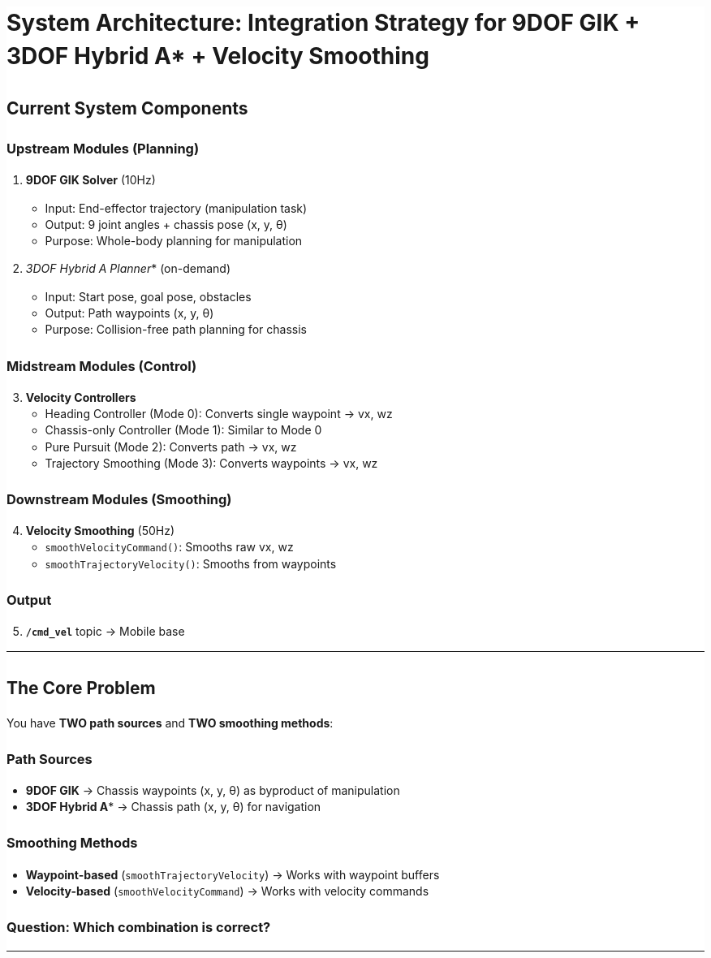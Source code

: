 # System Architecture: Integration Strategy for 9DOF GIK + 3DOF Hybrid A* + Velocity Smoothing

## Current System Components

### Upstream Modules (Planning)
1. **9DOF GIK Solver** (10Hz)
   - Input: End-effector trajectory (manipulation task)
   - Output: 9 joint angles + chassis pose (x, y, θ)
   - Purpose: Whole-body planning for manipulation

2. **3DOF Hybrid A* Planner** (on-demand)
   - Input: Start pose, goal pose, obstacles
   - Output: Path waypoints (x, y, θ)
   - Purpose: Collision-free path planning for chassis

### Midstream Modules (Control)
3. **Velocity Controllers**
   - Heading Controller (Mode 0): Converts single waypoint → vx, wz
   - Chassis-only Controller (Mode 1): Similar to Mode 0
   - Pure Pursuit (Mode 2): Converts path → vx, wz
   - Trajectory Smoothing (Mode 3): Converts waypoints → vx, wz

### Downstream Modules (Smoothing)
4. **Velocity Smoothing** (50Hz)
   - `smoothVelocityCommand()`: Smooths raw vx, wz
   - `smoothTrajectoryVelocity()`: Smooths from waypoints

### Output
5. **`/cmd_vel`** topic → Mobile base

---

## The Core Problem

You have **TWO path sources** and **TWO smoothing methods**:

### Path Sources
- **9DOF GIK** → Chassis waypoints (x, y, θ) as byproduct of manipulation
- **3DOF Hybrid A*** → Chassis path (x, y, θ) for navigation

### Smoothing Methods
- **Waypoint-based** (`smoothTrajectoryVelocity`) → Works with waypoint buffers
- **Velocity-based** (`smoothVelocityCommand`) → Works with velocity commands

### Question: Which combination is correct?

---
